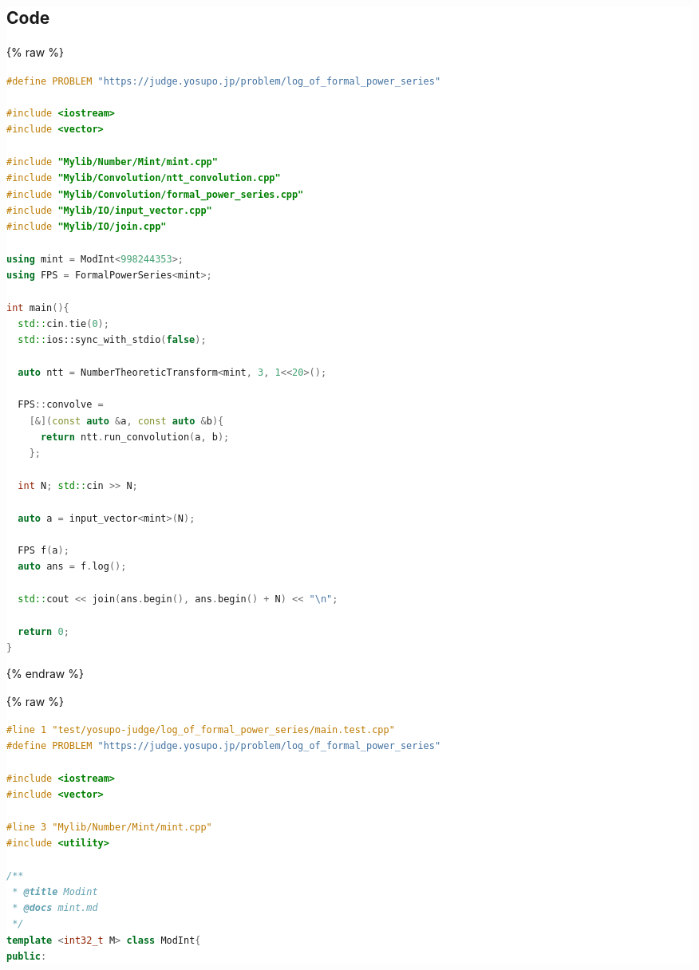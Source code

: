 
## Code

<a id="unbundled"></a>
{% raw %}
```cpp
#define PROBLEM "https://judge.yosupo.jp/problem/log_of_formal_power_series"

#include <iostream>
#include <vector>

#include "Mylib/Number/Mint/mint.cpp"
#include "Mylib/Convolution/ntt_convolution.cpp"
#include "Mylib/Convolution/formal_power_series.cpp"
#include "Mylib/IO/input_vector.cpp"
#include "Mylib/IO/join.cpp"

using mint = ModInt<998244353>;
using FPS = FormalPowerSeries<mint>;

int main(){
  std::cin.tie(0);
  std::ios::sync_with_stdio(false);
  
  auto ntt = NumberTheoreticTransform<mint, 3, 1<<20>();
  
  FPS::convolve =
    [&](const auto &a, const auto &b){
      return ntt.run_convolution(a, b);
    };

  int N; std::cin >> N;

  auto a = input_vector<mint>(N);

  FPS f(a);
  auto ans = f.log();

  std::cout << join(ans.begin(), ans.begin() + N) << "\n";

  return 0;
}

```
{% endraw %}

<a id="bundled"></a>
{% raw %}
```cpp
#line 1 "test/yosupo-judge/log_of_formal_power_series/main.test.cpp"
#define PROBLEM "https://judge.yosupo.jp/problem/log_of_formal_power_series"

#include <iostream>
#include <vector>

#line 3 "Mylib/Number/Mint/mint.cpp"
#include <utility>

/**
 * @title Modint
 * @docs mint.md
 */
template <int32_t M> class ModInt{
public:
```